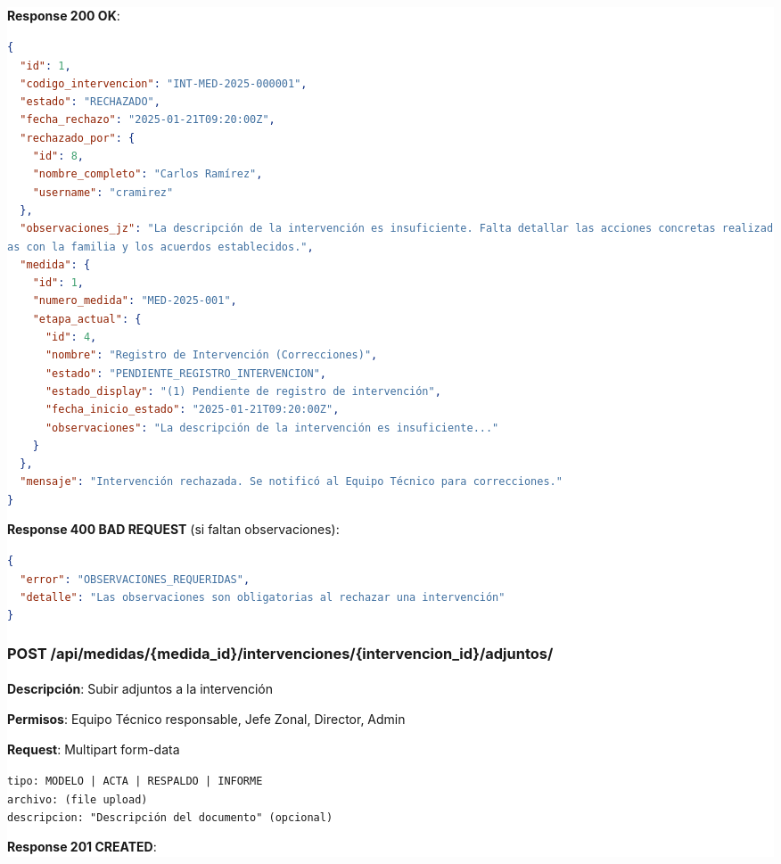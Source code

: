 **Response 200 OK**:

```json
{
  "id": 1,
  "codigo_intervencion": "INT-MED-2025-000001",
  "estado": "RECHAZADO",
  "fecha_rechazo": "2025-01-21T09:20:00Z",
  "rechazado_por": {
    "id": 8,
    "nombre_completo": "Carlos Ramírez",
    "username": "cramirez"
  },
  "observaciones_jz": "La descripción de la intervención es insuficiente. Falta detallar las acciones concretas realizadas con la familia y los acuerdos establecidos.",
  "medida": {
    "id": 1,
    "numero_medida": "MED-2025-001",
    "etapa_actual": {
      "id": 4,
      "nombre": "Registro de Intervención (Correcciones)",
      "estado": "PENDIENTE_REGISTRO_INTERVENCION",
      "estado_display": "(1) Pendiente de registro de intervención",
      "fecha_inicio_estado": "2025-01-21T09:20:00Z",
      "observaciones": "La descripción de la intervención es insuficiente..."
    }
  },
  "mensaje": "Intervención rechazada. Se notificó al Equipo Técnico para correcciones."
}
```

**Response 400 BAD REQUEST** (si faltan observaciones):

```json
{
  "error": "OBSERVACIONES_REQUERIDAS",
  "detalle": "Las observaciones son obligatorias al rechazar una intervención"
}
```

### POST /api/medidas/{medida_id}/intervenciones/{intervencion_id}/adjuntos/

**Descripción**: Subir adjuntos a la intervención

**Permisos**: Equipo Técnico responsable, Jefe Zonal, Director, Admin

**Request**: Multipart form-data

```
tipo: MODELO | ACTA | RESPALDO | INFORME
archivo: (file upload)
descripcion: "Descripción del documento" (opcional)
```

**Response 201 CREATED**:
